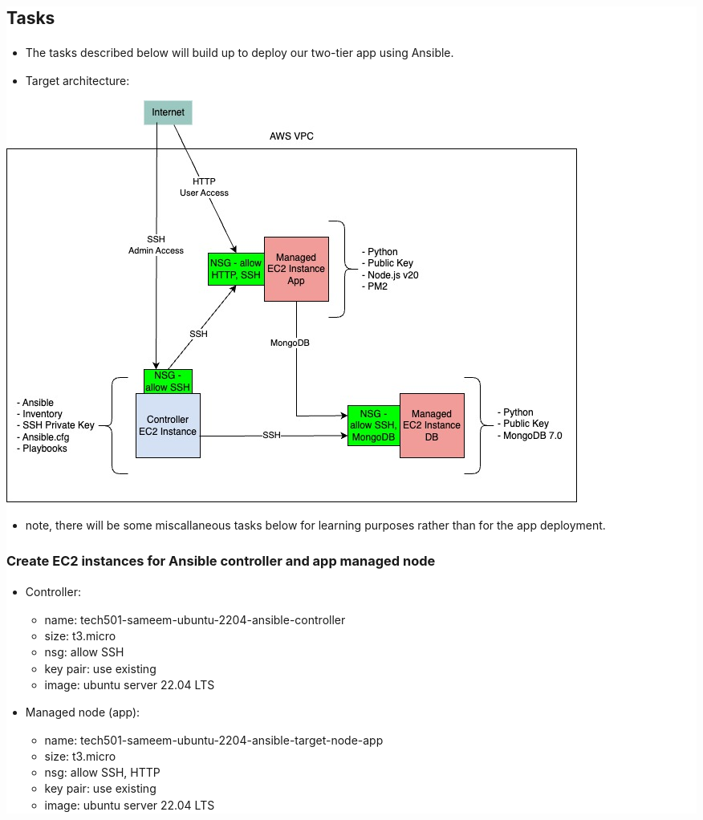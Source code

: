 ## Tasks

- The tasks described below will build up to deploy our two-tier app using Ansible.

- Target architecture:

![target architecture](images/target_architecture.jpg)

- note, there will be some miscallaneous tasks below for learning purposes rather than for the app deployment.

### Create EC2 instances for Ansible controller and app managed node

- Controller:
  - name: tech501-sameem-ubuntu-2204-ansible-controller
  - size: t3.micro
  - nsg: allow SSH
  - key pair: use existing
  - image: ubuntu server 22.04 LTS

- Managed node (app):
  - name: tech501-sameem-ubuntu-2204-ansible-target-node-app
  - size: t3.micro
  - nsg: allow SSH, HTTP
  - key pair: use existing
  - image: ubuntu server 22.04 LTS
